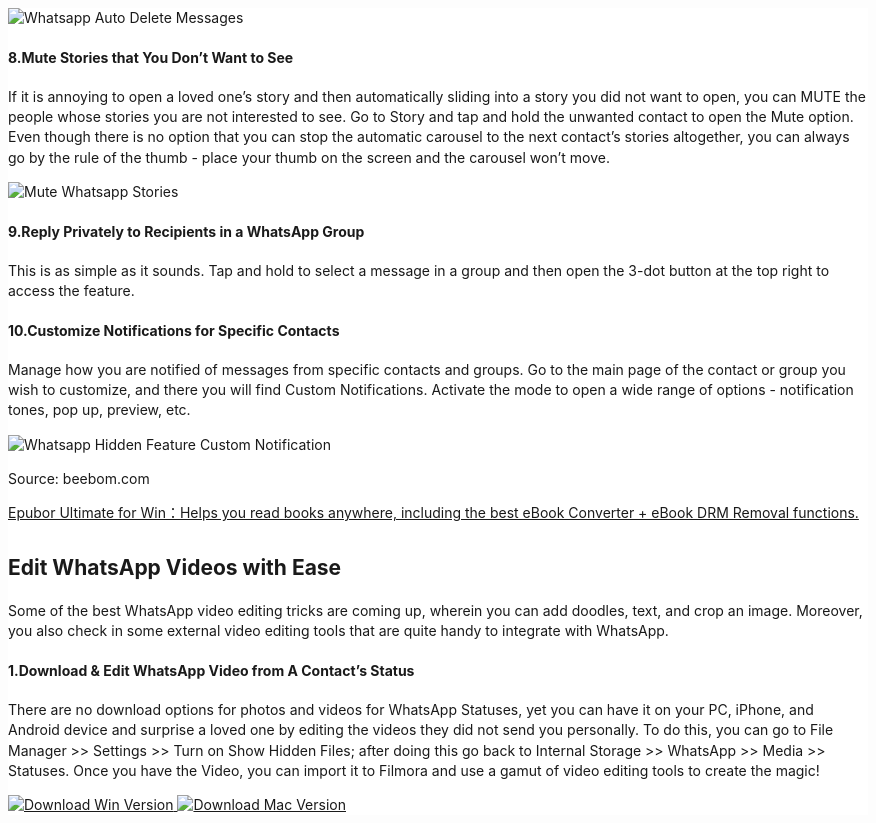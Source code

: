 ![Whatsapp Auto Delete Messages](https://images.wondershare.com/filmora/article-images/whatsapp-auto-delete-messages.png)

#### 8.Mute Stories that You Don’t Want to See

If it is annoying to open a loved one’s story and then automatically sliding into a story you did not want to open, you can MUTE the people whose stories you are not interested to see. Go to Story and tap and hold the unwanted contact to open the Mute option. Even though there is no option that you can stop the automatic carousel to the next contact’s stories altogether, you can always go by the rule of the thumb - place your thumb on the screen and the carousel won’t move.

![Mute Whatsapp Stories](https://images.wondershare.com/filmora/article-images/mute-whatsapp-stories.jpg)

#### 9.Reply Privately to Recipients in a WhatsApp Group

This is as simple as it sounds. Tap and hold to select a message in a group and then open the 3-dot button at the top right to access the feature.

#### 10.Customize Notifications for Specific Contacts

Manage how you are notified of messages from specific contacts and groups. Go to the main page of the contact or group you wish to customize, and there you will find Custom Notifications. Activate the mode to open a wide range of options - notification tones, pop up, preview, etc.

![Whatsapp Hidden Feature Custom Notification](https://images.wondershare.com/filmora/article-images/whatsapp-hidden-feature-custom-notification.jpg)

Source: beebom.com


<a href="https://secure.2checkout.com/order/checkout.php?PRODS=4599951&QTY=1&AFFILIATE=108875&CART=1"><iframe width="864" height="500" src="https://www.youtube.com/embed/jVnfr5HudQw" title="The Latest and Easiest Solution to Remove Kindle DRM on Windows (without Degrading)" frameborder="0" allow="accelerometer; autoplay; clipboard-write; encrypted-media; gyroscope; picture-in-picture; web-share" referrerpolicy="strict-origin-when-cross-origin" allowfullscreen></iframe>
Epubor Ultimate for Win：Helps you read books anywhere, including the best eBook Converter + eBook DRM Removal functions.</a>

## Edit WhatsApp Videos with Ease

Some of the best WhatsApp video editing tricks are coming up, wherein you can add doodles, text, and crop an image. Moreover, you also check in some external video editing tools that are quite handy to integrate with WhatsApp.

#### 1.Download & Edit WhatsApp Video from A Contact’s Status

There are no download options for photos and videos for WhatsApp Statuses, yet you can have it on your PC, iPhone, and Android device and surprise a loved one by editing the videos they did not send you personally. To do this, you can go to File Manager >> Settings >> Turn on Show Hidden Files; after doing this go back to Internal Storage >> WhatsApp >> Media >> Statuses. Once you have the Video, you can import it to Filmora and use a gamut of video editing tools to create the magic!

[![Download Win Version](https://images.wondershare.com/filmora/guide/download-btn-win.jpg) ](https://tools.techidaily.com/wondershare/filmora/download/) [![Download Mac Version](https://images.wondershare.com/filmora/guide/download-btn-mac.jpg) ](https://tools.techidaily.com/wondershare/filmora/download/)
